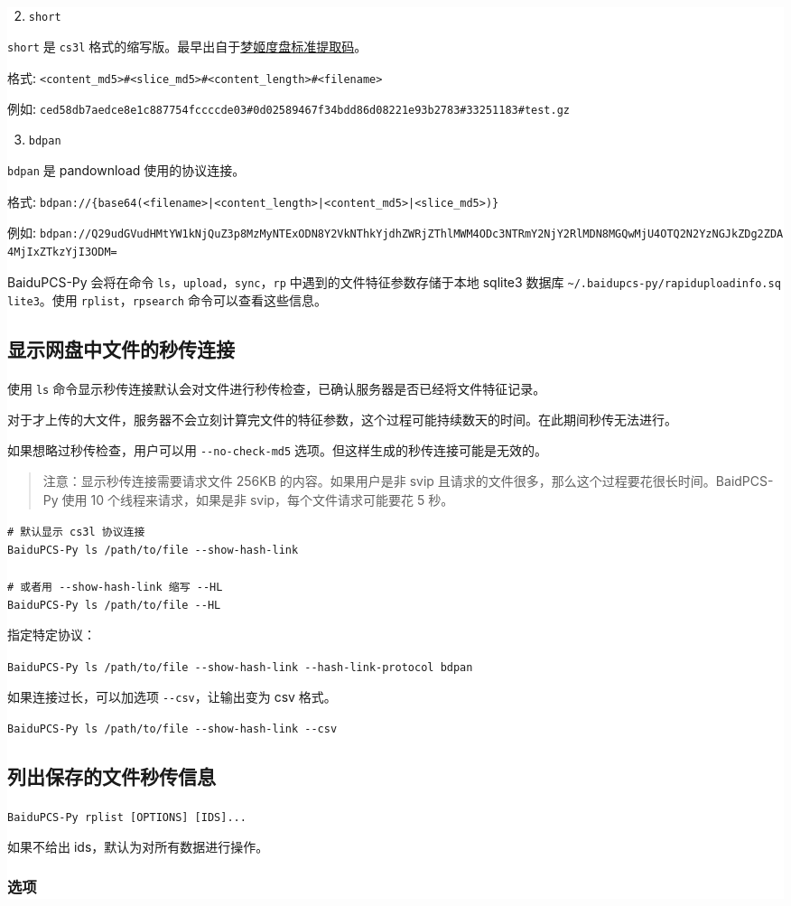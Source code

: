 2. `short`

`short` 是 `cs3l` 格式的缩写版。最早出自于[梦姬度盘标准提取码](https://blog.jixun.moe/du-code-gen)。

格式: `<content_md5>#<slice_md5>#<content_length>#<filename>`

例如: `ced58db7aedce8e1c887754fccccde03#0d02589467f34bdd86d08221e93b2783#33251183#test.gz`

3. `bdpan`

`bdpan` 是 pandownload 使用的协议连接。

格式: `bdpan://{base64(<filename>|<content_length>|<content_md5>|<slice_md5>)}`

例如: `bdpan://Q29udGVudHMtYW1kNjQuZ3p8MzMyNTExODN8Y2VkNThkYjdhZWRjZThlMWM4ODc3NTRmY2NjY2RlMDN8MGQwMjU4OTQ2N2YzNGJkZDg2ZDA4MjIxZTkzYjI3ODM=`

BaiduPCS-Py 会将在命令 `ls`，`upload`，`sync`，`rp` 中遇到的文件特征参数存储于本地 sqlite3 数据库 `~/.baidupcs-py/rapiduploadinfo.sqlite3`。使用 `rplist`，`rpsearch` 命令可以查看这些信息。

## 显示网盘中文件的秒传连接

使用 `ls` 命令显示秒传连接默认会对文件进行秒传检查，已确认服务器是否已经将文件特征记录。

对于才上传的大文件，服务器不会立刻计算完文件的特征参数，这个过程可能持续数天的时间。在此期间秒传无法进行。

如果想略过秒传检查，用户可以用 `--no-check-md5` 选项。但这样生成的秒传连接可能是无效的。

> 注意：显示秒传连接需要请求文件 256KB 的内容。如果用户是非 svip 且请求的文件很多，那么这个过程要花很长时间。BaidPCS-Py 使用 10 个线程来请求，如果是非 svip，每个文件请求可能要花 5 秒。

```
# 默认显示 cs3l 协议连接
BaiduPCS-Py ls /path/to/file --show-hash-link

# 或者用 --show-hash-link 缩写 --HL
BaiduPCS-Py ls /path/to/file --HL
```

指定特定协议：

```
BaiduPCS-Py ls /path/to/file --show-hash-link --hash-link-protocol bdpan
```

如果连接过长，可以加选项 `--csv`，让输出变为 csv 格式。

```
BaiduPCS-Py ls /path/to/file --show-hash-link --csv
```

## 列出保存的文件秒传信息

```
BaiduPCS-Py rplist [OPTIONS] [IDS]...
```

如果不给出 ids，默认为对所有数据进行操作。

### 选项
